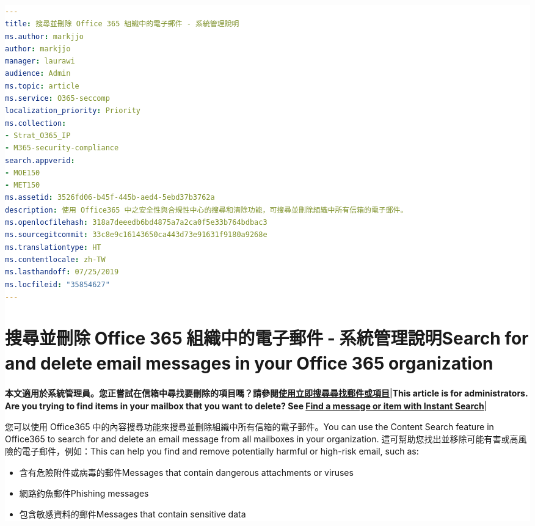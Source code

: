 ```yaml
---
title: 搜尋並刪除 Office 365 組織中的電子郵件 - 系統管理說明
ms.author: markjjo
author: markjjo
manager: laurawi
audience: Admin
ms.topic: article
ms.service: O365-seccomp
localization_priority: Priority
ms.collection:
- Strat_O365_IP
- M365-security-compliance
search.appverid:
- MOE150
- MET150
ms.assetid: 3526fd06-b45f-445b-aed4-5ebd37b3762a
description: 使用 Office365 中之安全性與合規性中心的搜尋和清除功能，可搜尋並刪除組織中所有信箱的電子郵件。
ms.openlocfilehash: 318a7deeedb6bd4875a7a2ca0f5e33b764bdbac3
ms.sourcegitcommit: 33c8e9c16143650ca443d73e91631f9180a9268e
ms.translationtype: HT
ms.contentlocale: zh-TW
ms.lasthandoff: 07/25/2019
ms.locfileid: "35854627"
---
```

# <a name="search-for-and-delete-email-messages-in-your-office-365-organization---admin-help"></a><span data-ttu-id="c21a2-103">搜尋並刪除 Office 365 組織中的電子郵件 - 系統管理說明</span><span class="sxs-lookup"><span data-stu-id="c21a2-103">Search for and delete email messages in your Office 365 organization</span></span>

<span data-ttu-id="c21a2-104">**本文適用於系統管理員。您正嘗試在信箱中尋找要刪除的項目嗎？請參閱[使用立即搜尋尋找郵件或項目](https://support.office.com/article/69748862-5976-47b9-98e8-ed179f1b9e4d)**|</span><span class="sxs-lookup"><span data-stu-id="c21a2-104">**This article is for administrators. Are you trying to find items in your mailbox that you want to delete? See [Find a message or item with Instant Search](https://support.office.com/article/69748862-5976-47b9-98e8-ed179f1b9e4d)**|</span></span>
   
<span data-ttu-id="c21a2-105">您可以使用 Office365 中的內容搜尋功能來搜尋並刪除組織中所有信箱的電子郵件。</span><span class="sxs-lookup"><span data-stu-id="c21a2-105">You can use the Content Search feature in Office365 to search for and delete an email message from all mailboxes in your organization.</span></span> <span data-ttu-id="c21a2-106">這可幫助您找出並移除可能有害或高風險的電子郵件，例如：</span><span class="sxs-lookup"><span data-stu-id="c21a2-106">This can help you find and remove potentially harmful or high-risk email, such as:</span></span>
  
- <span data-ttu-id="c21a2-107">含有危險附件或病毒的郵件</span><span class="sxs-lookup"><span data-stu-id="c21a2-107">Messages that contain dangerous attachments or viruses</span></span>
    
- <span data-ttu-id="c21a2-108">網路釣魚郵件</span><span class="sxs-lookup"><span data-stu-id="c21a2-108">Phishing messages</span></span>
    
- <span data-ttu-id="c21a2-109">包含敏感資料的郵件</span><span class="sxs-lookup"><span data-stu-id="c21a2-109">Messages that contain sensitive data</span></span>
    